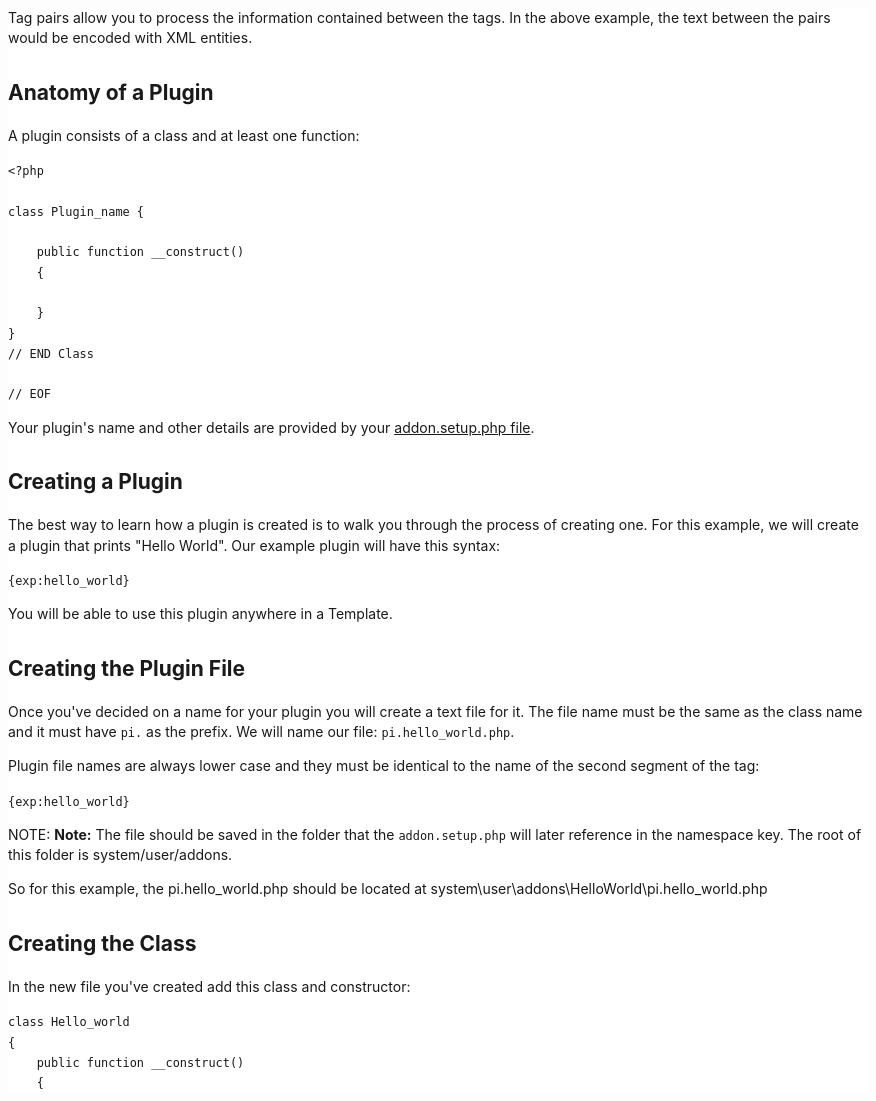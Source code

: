 Tag pairs allow you to process the information contained between the tags. In the above example, the text between the pairs would be encoded with XML entities.

## Anatomy of a Plugin

A plugin consists of a class and at least one function:

    <?php

    class Plugin_name {

        public function __construct()
        {

        }
    }
    // END Class

    // EOF

Your plugin's name and other details are provided by your [addon.setup.php file](development/addon-setup-php-file.md).

## Creating a Plugin

The best way to learn how a plugin is created is to walk you through the process of creating one. For this example, we will create a plugin that prints "Hello World". Our example plugin will have this syntax:

    {exp:hello_world}

You will be able to use this plugin anywhere in a Template.

## Creating the Plugin File

Once you've decided on a name for your plugin you will create a text file for it. The file name must be the same as the class name and it must have `pi.` as the prefix. We will name our file: `pi.hello_world.php`.

Plugin file names are always lower case and they must be identical to the name of the second segment of the tag:

    {exp:hello_world}

NOTE: **Note:** The file should be saved in the folder that the `addon.setup.php` will later reference in the namespace key.  The root of this folder is system/user/addons.

So for this example, the pi.hello_world.php should be located at system\user\addons\HelloWorld\pi.hello_world.php

## Creating the Class

In the new file you've created add this class and constructor:

    class Hello_world
    {
        public function __construct()
        {
